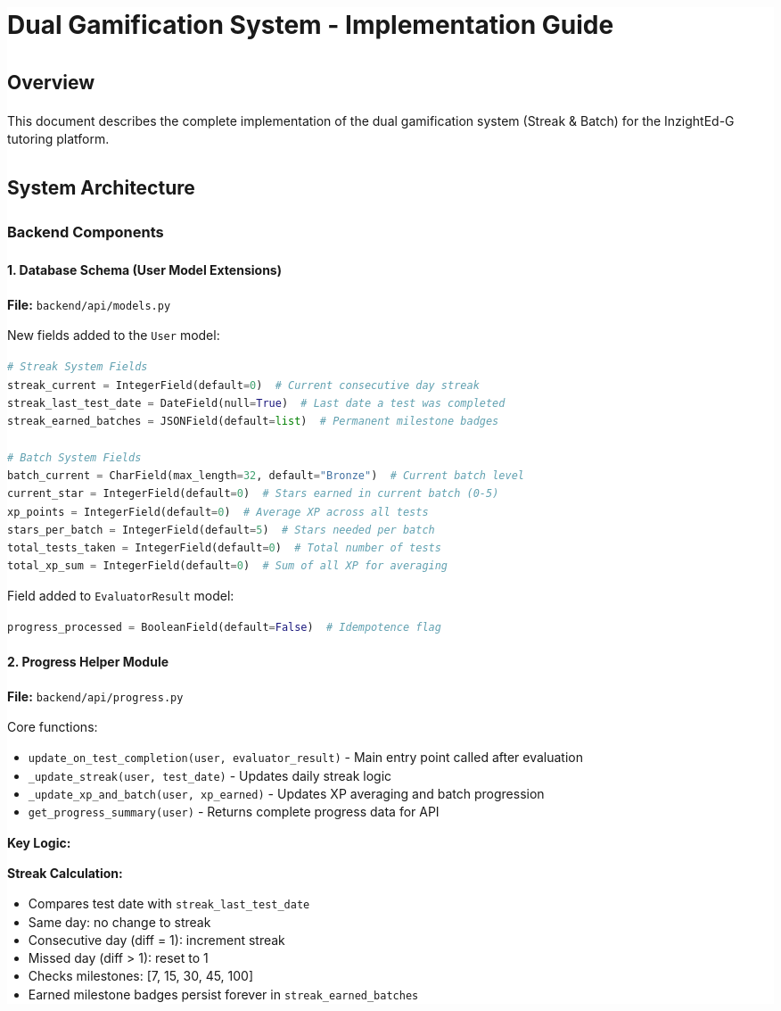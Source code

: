 # Dual Gamification System - Implementation Guide

## Overview
This document describes the complete implementation of the dual gamification system (Streak & Batch) for the InzightEd-G tutoring platform.

## System Architecture

### Backend Components

#### 1. Database Schema (User Model Extensions)
**File:** `backend/api/models.py`

New fields added to the `User` model:
```python
# Streak System Fields
streak_current = IntegerField(default=0)  # Current consecutive day streak
streak_last_test_date = DateField(null=True)  # Last date a test was completed
streak_earned_batches = JSONField(default=list)  # Permanent milestone badges

# Batch System Fields
batch_current = CharField(max_length=32, default="Bronze")  # Current batch level
current_star = IntegerField(default=0)  # Stars earned in current batch (0-5)
xp_points = IntegerField(default=0)  # Average XP across all tests
stars_per_batch = IntegerField(default=5)  # Stars needed per batch
total_tests_taken = IntegerField(default=0)  # Total number of tests
total_xp_sum = IntegerField(default=0)  # Sum of all XP for averaging
```

Field added to `EvaluatorResult` model:
```python
progress_processed = BooleanField(default=False)  # Idempotence flag
```

#### 2. Progress Helper Module
**File:** `backend/api/progress.py`

Core functions:
- `update_on_test_completion(user, evaluator_result)` - Main entry point called after evaluation
- `_update_streak(user, test_date)` - Updates daily streak logic
- `_update_xp_and_batch(user, xp_earned)` - Updates XP averaging and batch progression
- `get_progress_summary(user)` - Returns complete progress data for API

**Key Logic:**

**Streak Calculation:**
- Compares test date with `streak_last_test_date`
- Same day: no change to streak
- Consecutive day (diff = 1): increment streak
- Missed day (diff > 1): reset to 1
- Checks milestones: [7, 15, 30, 45, 100]
- Earned milestone badges persist forever in `streak_earned_batches`
